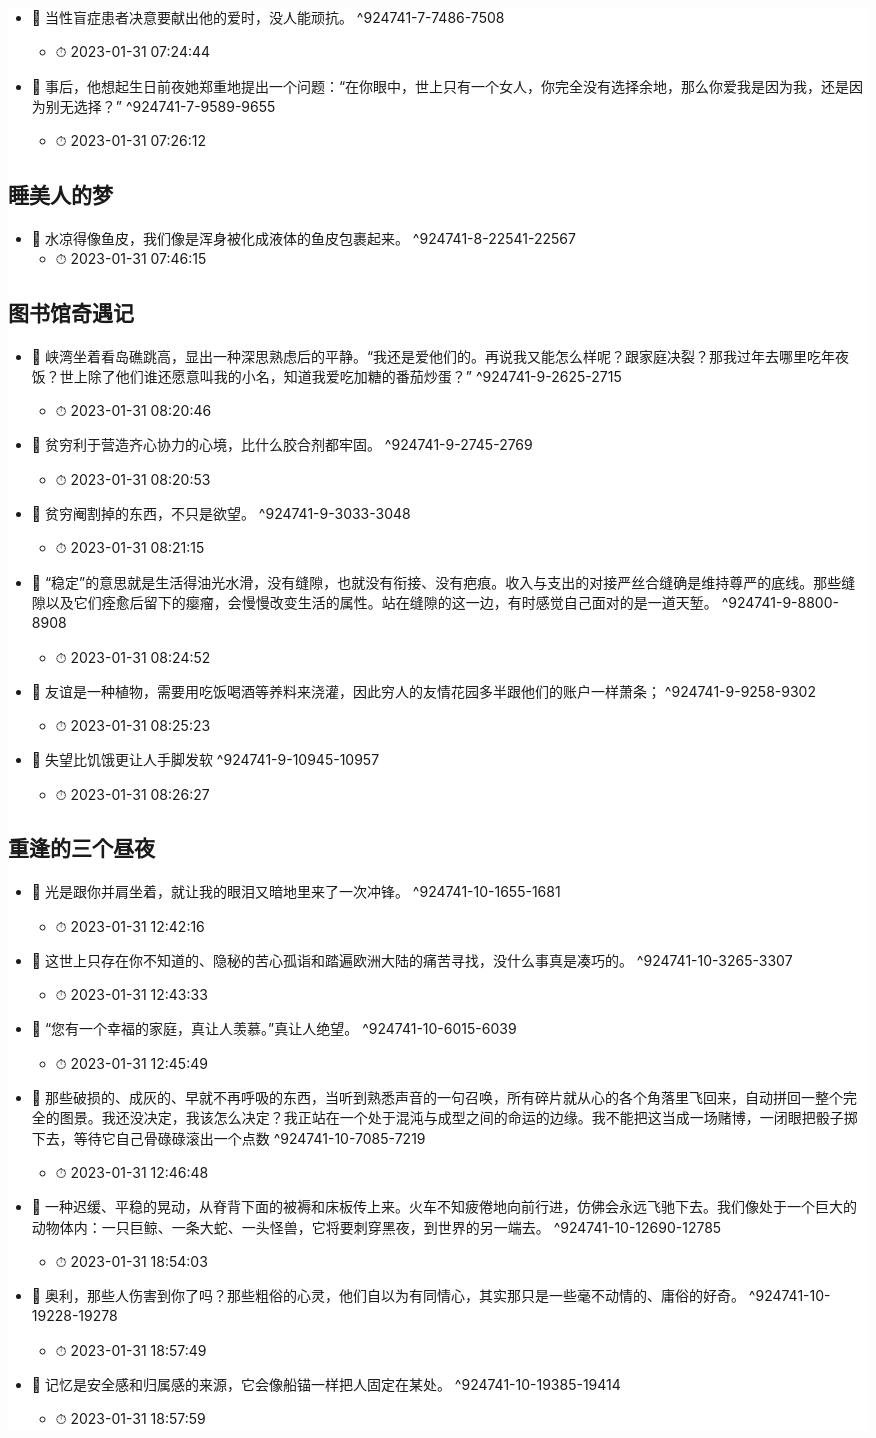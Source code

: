 - 📌 当性盲症患者决意要献出他的爱时，没人能顽抗。 ^924741-7-7486-7508
    - ⏱ 2023-01-31 07:24:44 

- 📌 事后，他想起生日前夜她郑重地提出一个问题：“在你眼中，世上只有一个女人，你完全没有选择余地，那么你爱我是因为我，还是因为别无选择？” ^924741-7-9589-9655
    - ⏱ 2023-01-31 07:26:12 
## 睡美人的梦


- 📌 水凉得像鱼皮，我们像是浑身被化成液体的鱼皮包裹起来。 ^924741-8-22541-22567
    - ⏱ 2023-01-31 07:46:15 
## 图书馆奇遇记


- 📌 峡湾坐着看岛礁跳高，显出一种深思熟虑后的平静。“我还是爱他们的。再说我又能怎么样呢？跟家庭决裂？那我过年去哪里吃年夜饭？世上除了他们谁还愿意叫我的小名，知道我爱吃加糖的番茄炒蛋？” ^924741-9-2625-2715
    - ⏱ 2023-01-31 08:20:46 

- 📌 贫穷利于营造齐心协力的心境，比什么胶合剂都牢固。 ^924741-9-2745-2769
    - ⏱ 2023-01-31 08:20:53 

- 📌 贫穷阉割掉的东西，不只是欲望。 ^924741-9-3033-3048
    - ⏱ 2023-01-31 08:21:15 

- 📌 “稳定”的意思就是生活得油光水滑，没有缝隙，也就没有衔接、没有疤痕。收入与支出的对接严丝合缝确是维持尊严的底线。那些缝隙以及它们痊愈后留下的瘿瘤，会慢慢改变生活的属性。站在缝隙的这一边，有时感觉自己面对的是一道天堑。 ^924741-9-8800-8908
    - ⏱ 2023-01-31 08:24:52 

- 📌 友谊是一种植物，需要用吃饭喝酒等养料来浇灌，因此穷人的友情花园多半跟他们的账户一样萧条； ^924741-9-9258-9302
    - ⏱ 2023-01-31 08:25:23 

- 📌 失望比饥饿更让人手脚发软 ^924741-9-10945-10957
    - ⏱ 2023-01-31 08:26:27 
## 重逢的三个昼夜


- 📌 光是跟你并肩坐着，就让我的眼泪又暗地里来了一次冲锋。 ^924741-10-1655-1681
    - ⏱ 2023-01-31 12:42:16 

- 📌 这世上只存在你不知道的、隐秘的苦心孤诣和踏遍欧洲大陆的痛苦寻找，没什么事真是凑巧的。 ^924741-10-3265-3307
    - ⏱ 2023-01-31 12:43:33 

- 📌 “您有一个幸福的家庭，真让人羡慕。”真让人绝望。 ^924741-10-6015-6039
    - ⏱ 2023-01-31 12:45:49 

- 📌 那些破损的、成灰的、早就不再呼吸的东西，当听到熟悉声音的一句召唤，所有碎片就从心的各个角落里飞回来，自动拼回一整个完全的图景。我还没决定，我该怎么决定？我正站在一个处于混沌与成型之间的命运的边缘。我不能把这当成一场赌博，一闭眼把骰子掷下去，等待它自己骨碌碌滚出一个点数 ^924741-10-7085-7219
    - ⏱ 2023-01-31 12:46:48 

- 📌 一种迟缓、平稳的晃动，从脊背下面的被褥和床板传上来。火车不知疲倦地向前行进，仿佛会永远飞驰下去。我们像处于一个巨大的动物体内：一只巨鲸、一条大蛇、一头怪兽，它将要刺穿黑夜，到世界的另一端去。 ^924741-10-12690-12785
    - ⏱ 2023-01-31 18:54:03 

- 📌 奥利，那些人伤害到你了吗？那些粗俗的心灵，他们自以为有同情心，其实那只是一些毫不动情的、庸俗的好奇。 ^924741-10-19228-19278
    - ⏱ 2023-01-31 18:57:49 

- 📌 记忆是安全感和归属感的来源，它会像船锚一样把人固定在某处。 ^924741-10-19385-19414
    - ⏱ 2023-01-31 18:57:59 
